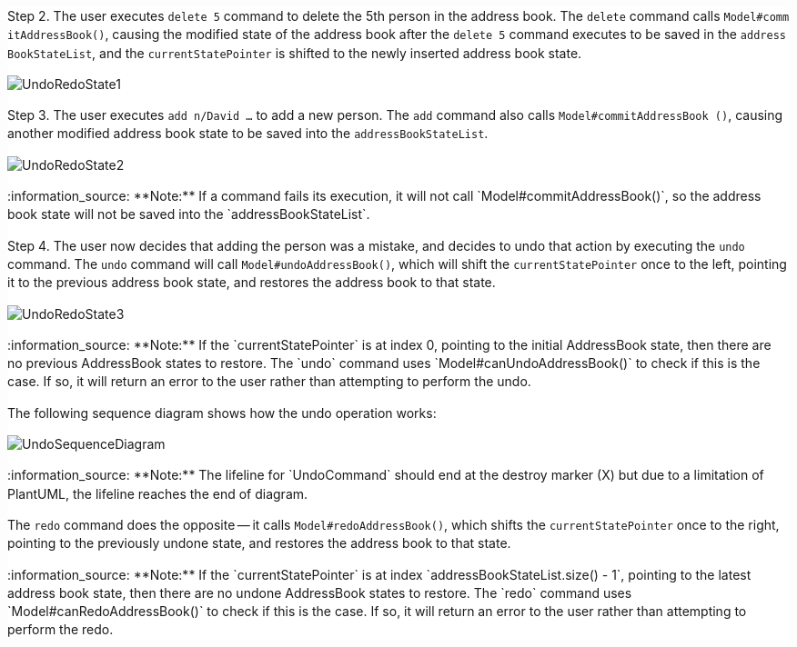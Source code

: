 Step 2. The user executes `delete 5` command to delete the 5th person in the address book. The `delete` command calls `Model#commitAddressBook()`, causing the modified state of the address book after the `delete 5` command executes to be saved in the `addressBookStateList`, and the `currentStatePointer` is shifted to the newly inserted address book state.

![UndoRedoState1](images/UndoRedoState1.png)

Step 3. The user executes `add n/David …​` to add a new person. The `add` command also calls `Model#commitAddressBook
()`, causing another modified address book state to be saved into the `addressBookStateList`.

![UndoRedoState2](images/UndoRedoState2.png)

<div markdown="span" class="alert alert-info">:information_source: **Note:** If a command fails its execution, it will not call `Model#commitAddressBook()`, so the address book state will not be saved into the `addressBookStateList`.

</div>

Step 4. The user now decides that adding the person was a mistake, and decides to undo that action by executing the `undo` command. The `undo` command will call `Model#undoAddressBook()`, which will shift the `currentStatePointer` once to the left, pointing it to the previous address book state, and restores the address book to that state.

![UndoRedoState3](images/UndoRedoState3.png)

<div markdown="span" class="alert alert-info">:information_source: **Note:** If the `currentStatePointer` is at index 0, pointing to the initial AddressBook state, then there are no previous AddressBook states to restore. The `undo` command uses `Model#canUndoAddressBook()` to check if this is the case. If so, it will return an error to the user rather
than attempting to perform the undo.

</div>

The following sequence diagram shows how the undo operation works:

![UndoSequenceDiagram](images/UndoSequenceDiagram.png)

<div markdown="span" class="alert alert-info">:information_source: **Note:** The lifeline for `UndoCommand` should end at the destroy marker (X) but due to a limitation of PlantUML, the lifeline reaches the end of diagram.

</div>

The `redo` command does the opposite — it calls `Model#redoAddressBook()`, which shifts the `currentStatePointer` once to the right, pointing to the previously undone state, and restores the address book to that state.

<div markdown="span" class="alert alert-info">:information_source: **Note:** If the `currentStatePointer` is at index `addressBookStateList.size() - 1`, pointing to the latest address book state, then there are no undone AddressBook states to restore. The `redo` command uses `Model#canRedoAddressBook()` to check if this is the case. If so, it will return an error to the user rather than attempting to perform the redo.

</div>
